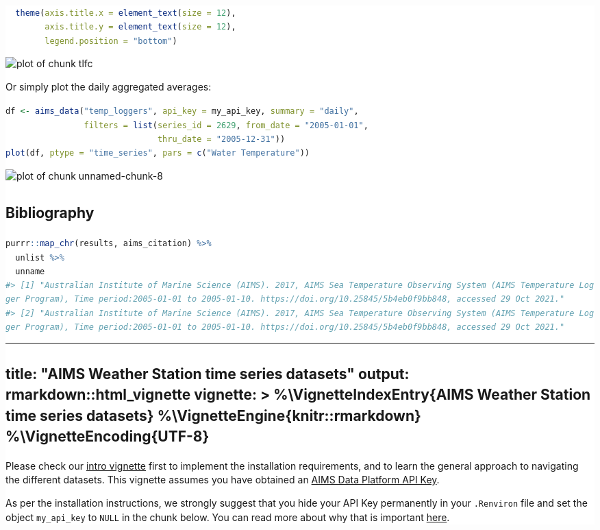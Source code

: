 ```r
  theme(axis.title.x = element_text(size = 12),
        axis.title.y = element_text(size = 12),
        legend.position = "bottom")
```

<img src="vignette-fig-tlfc-1.png" title="plot of chunk tlfc" alt="plot of chunk tlfc" width="100%" />

Or simply plot the daily aggregated averages:


```r
df <- aims_data("temp_loggers", api_key = my_api_key, summary = "daily",
                filters = list(series_id = 2629, from_date = "2005-01-01",
                               thru_date = "2005-12-31"))
plot(df, ptype = "time_series", pars = c("Water Temperature"))
```

<img src="vignette-fig-unnamed-chunk-8-1.png" title="plot of chunk unnamed-chunk-8" alt="plot of chunk unnamed-chunk-8" width="100%" />

## Bibliography


```r
purrr::map_chr(results, aims_citation) %>%
  unlist %>%
  unname
#> [1] "Australian Institute of Marine Science (AIMS). 2017, AIMS Sea Temperature Observing System (AIMS Temperature Logger Program), Time period:2005-01-01 to 2005-01-10. https://doi.org/10.25845/5b4eb0f9bb848, accessed 29 Oct 2021."
#> [2] "Australian Institute of Marine Science (AIMS). 2017, AIMS Sea Temperature Observing System (AIMS Temperature Logger Program), Time period:2005-01-01 to 2005-01-10. https://doi.org/10.25845/5b4eb0f9bb848, accessed 29 Oct 2021."
```
---
title: "AIMS Weather Station time series datasets"
output: rmarkdown::html_vignette
vignette: >
  %\VignetteIndexEntry{AIMS Weather Station time series datasets}
  %\VignetteEngine{knitr::rmarkdown}
  %\VignetteEncoding{UTF-8}
---



Please check our [intro vignette][1] first to implement the installation
requirements, and to learn the general approach to navigating the different
datasets. This vignette assumes you have obtained an
[AIMS Data Platform API Key][2].

[1]: https://ropensci.github.io/dataaimsr/articles/navigating.html
[2]: https://open-aims.github.io/data-platform/key-request

As per the installation instructions, we strongly suggest that you hide your
API Key permanently in your `.Renviron` file and set the object `my_api_key` to
`NULL` in the chunk below. You can read more about why that is important
[here](https://CRAN.R-project.org/package=httr/vignettes/secrets.html).


[0]: https://www.aims.gov.au/
[1]: https://open-aims.github.io/data-platform/
[2]: https://apps.aims.gov.au/metadata/view/0887cb5b-b443-4e08-a169-038208109466
[3]: https://apps.aims.gov.au/metadata/view/4a12a8c0-c573-11dc-b99b-00008a07204e 
[4]: https://open-aims.github.io/data-platform/key-request
[35]: https://docs.ropensci.org/dataaimsr/articles/
[6]: https://en.wikipedia.org/wiki/SS_Yongala
[1]: https://open-aims.github.io/data-platform/
[4]: https://ropensci.github.io/dataaimsr/articles/
[2]: https://apps.aims.gov.au/metadata/view/0887cb5b-b443-4e08-a169-038208109466
[3]: https://apps.aims.gov.au/metadata/view/4a12a8c0-c573-11dc-b99b-00008a07204e 
[0]: https://www.aims.gov.au/
[1]: https://open-aims.github.io/data-platform/
[2]: https://apps.aims.gov.au/metadata/view/0887cb5b-b443-4e08-a169-038208109466
[3]: https://apps.aims.gov.au/metadata/view/4a12a8c0-c573-11dc-b99b-00008a07204e 
[4]: https://open-aims.github.io/data-platform/key-request
[35]: https://docs.ropensci.org/dataaimsr/articles/
[6]: https://en.wikipedia.org/wiki/SS_Yongala
[0]: https://www.aims.gov.au/
[1]: https://open-aims.github.io/data-platform/key-request
[2]: https://doi.org/10.25845/5c09bf93f315d
[3]: https://doi.org/10.25845/5b4eb0f9bb848
[4]: https://ropensci.github.io/dataaimsr/articles/
[5]: https://open-aims.github.io/data-platform/
[3]: https://doi.org/10.25845/5b4eb0f9bb848
[4]: https://doi.org/10.25845/5c09bf93f315d
[5]: https://open-aims.github.io/data-platform
[6]: https://apps.aims.gov.au/metadata/view/4a12a8c0-c573-11dc-b99b-00008a07204e
[3]: https://doi.org/10.25845/5c09bf93f315d
[4]: https://doi.org/10.25845/5b4eb0f9bb848
[5]: https://open-aims.github.io/data-platform
[6]: https://apps.aims.gov.au/metadata/view/5fc91100-4ade-11dc-8f56-00008a07204e